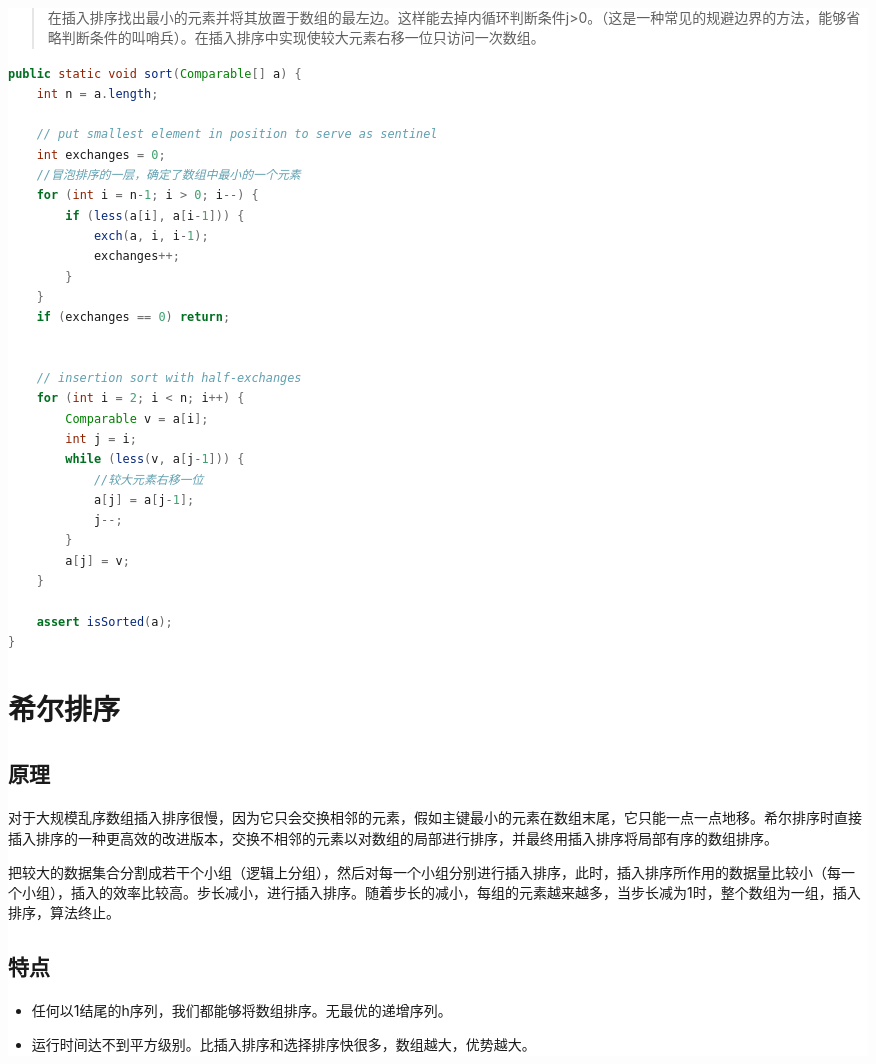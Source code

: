 >   在插入排序找出最小的元素并将其放置于数组的最左边。这样能去掉内循环判断条件j>0。（这是一种常见的规避边界的方法，能够省略判断条件的叫哨兵）。在插入排序中实现使较大元素右移一位只访问一次数组。

```java
public static void sort(Comparable[] a) {
    int n = a.length;

    // put smallest element in position to serve as sentinel
    int exchanges = 0;
    //冒泡排序的一层，确定了数组中最小的一个元素
    for (int i = n-1; i > 0; i--) {
        if (less(a[i], a[i-1])) {
            exch(a, i, i-1);
            exchanges++;
        }
    }
    if (exchanges == 0) return;


    // insertion sort with half-exchanges
    for (int i = 2; i < n; i++) {
        Comparable v = a[i];
        int j = i;
        while (less(v, a[j-1])) {
            //较大元素右移一位
            a[j] = a[j-1];
            j--;
        }
        a[j] = v;
    }

    assert isSorted(a);
}
```



# 希尔排序

## 原理

对于大规模乱序数组插入排序很慢，因为它只会交换相邻的元素，假如主键最小的元素在数组末尾，它只能一点一点地移。希尔排序时直接插入排序的一种更高效的改进版本，交换不相邻的元素以对数组的局部进行排序，并最终用插入排序将局部有序的数组排序。

把较大的数据集合分割成若干个小组（逻辑上分组），然后对每一个小组分别进行插入排序，此时，插入排序所作用的数据量比较小（每一个小组），插入的效率比较高。步长减小，进行插入排序。随着步长的减小，每组的元素越来越多，当步长减为1时，整个数组为一组，插入排序，算法终止。

## 特点

-   任何以1结尾的h序列，我们都能够将数组排序。无最优的递增序列。

-   运行时间达不到平方级别。比插入排序和选择排序快很多，数组越大，优势越大。
